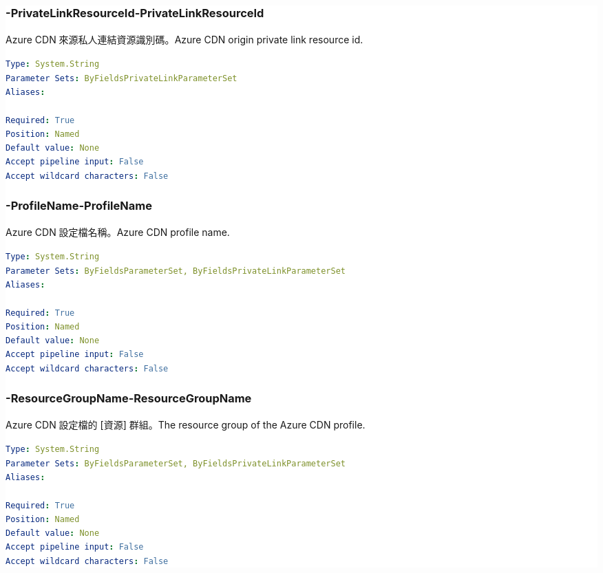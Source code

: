 ### <span data-ttu-id="a2aa2-134">-PrivateLinkResourceId</span><span class="sxs-lookup"><span data-stu-id="a2aa2-134">-PrivateLinkResourceId</span></span>
<span data-ttu-id="a2aa2-135">Azure CDN 來源私人連結資源識別碼。</span><span class="sxs-lookup"><span data-stu-id="a2aa2-135">Azure CDN origin private link resource id.</span></span>

```yaml
Type: System.String
Parameter Sets: ByFieldsPrivateLinkParameterSet
Aliases:

Required: True
Position: Named
Default value: None
Accept pipeline input: False
Accept wildcard characters: False
```

### <span data-ttu-id="a2aa2-136">-ProfileName</span><span class="sxs-lookup"><span data-stu-id="a2aa2-136">-ProfileName</span></span>
<span data-ttu-id="a2aa2-137">Azure CDN 設定檔名稱。</span><span class="sxs-lookup"><span data-stu-id="a2aa2-137">Azure CDN profile name.</span></span>

```yaml
Type: System.String
Parameter Sets: ByFieldsParameterSet, ByFieldsPrivateLinkParameterSet
Aliases:

Required: True
Position: Named
Default value: None
Accept pipeline input: False
Accept wildcard characters: False
```

### <span data-ttu-id="a2aa2-138">-ResourceGroupName</span><span class="sxs-lookup"><span data-stu-id="a2aa2-138">-ResourceGroupName</span></span>
<span data-ttu-id="a2aa2-139">Azure CDN 設定檔的 [資源] 群組。</span><span class="sxs-lookup"><span data-stu-id="a2aa2-139">The resource group of the Azure CDN profile.</span></span>

```yaml
Type: System.String
Parameter Sets: ByFieldsParameterSet, ByFieldsPrivateLinkParameterSet
Aliases:

Required: True
Position: Named
Default value: None
Accept pipeline input: False
Accept wildcard characters: False
```
